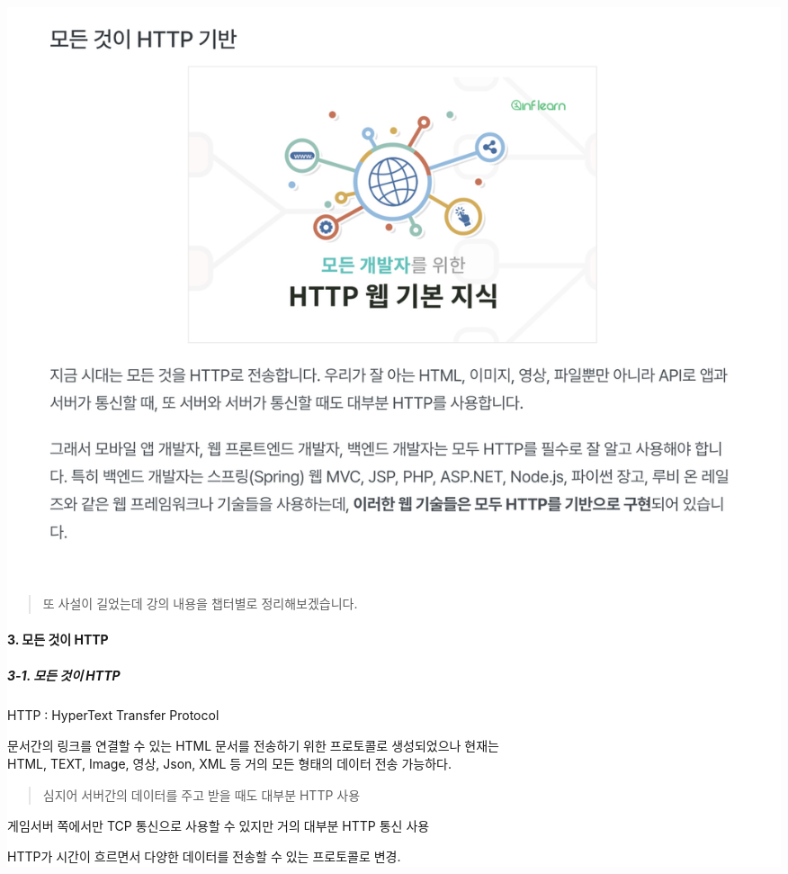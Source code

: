 ![img1](../../../images/posts/http/chapter01/http_img.png)

> 또 사설이 길었는데 강의 내용을 챕터별로 정리해보겠습니다.


#### 3. 모든 것이 HTTP
##### 3-1. 모든 것이 HTTP

HTTP : HyperText Transfer Protocol 

문서간의 링크를 연결할 수 있는 HTML 문서를 전송하기 위한 프로토콜로 생성되었으나 현재는 \
HTML, TEXT, Image, 영상, Json, XML 등 거의 모든 형태의 데이터 전송 가능하다.

> 심지어 서버간의 데이터를 주고 받을 때도 대부분 HTTP 사용

게임서버 쪽에서만 TCP 통신으로 사용할 수 있지만 거의 대부분 HTTP 통신 사용

HTTP가 시간이 흐르면서 다양한 데이터를 전송할 수 있는 프로토콜로 변경.
